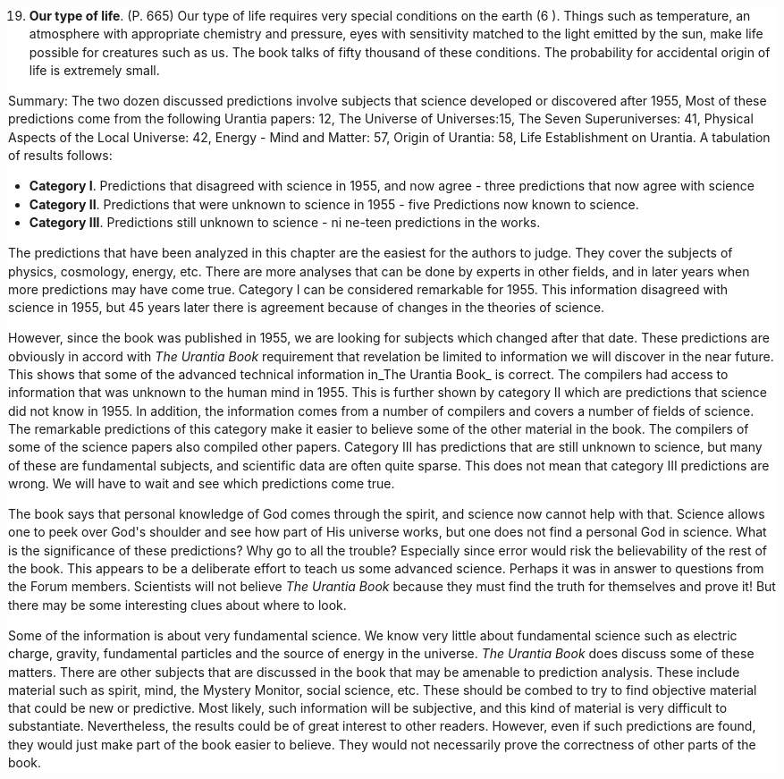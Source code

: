 19. **Our type of life**. (P. 665) Our type of life requires very special conditions on the earth (6 ). Things such as temperature, an atmosphere with appropriate chemistry and pressure, eyes with sensitivity matched to the light emitted by the sun, make life possible for creatures such as us. The book talks of fifty thousand of these conditions. The probability for accidental origin of life is extremely small.

Summary: The two dozen discussed predictions involve subjects that science developed or discovered after 1955, Most of these predictions come from the following Urantia papers: 12, The Universe of Universes:15, The Seven Superuniverses: 41, Physical Aspects of the Local Universe: 42, Energy - Mind and Matter: 57, Origin of Urantia: 58, Life Establishment on Urantia. A tabulation of results follows:

* **Category I**. Predictions that disagreed with science in 1955, and now agree - three predictions that now agree with science
* **Category II**. Predictions that were unknown to science in 1955 - five Predictions now known to science.
* **Category III**. Predictions still unknown to science - ni ne-teen predictions in the works.

The predictions that have been analyzed in this chapter are the easiest for the authors to judge. They cover the subjects of physics, cosmology, energy, etc. There are more analyses that can be done by experts in other fields, and in later years when more predictions may have come true. Category I can be considered remarkable for 1955. This information disagreed with science in 1955, but 45 years later there is agreement because of changes in the theories of science.

However, since the book was published in 1955, we are looking for subjects which changed after that date. These predictions are obviously in accord with _The Urantia Book_ requirement that revelation be limited to information we will discover in the near future. This shows that some of the advanced technical information in_The Urantia Book_ is correct. The compilers had access to information that was unknown to the human mind in 1955. This is further shown by category II which are predictions that science did not know in 1955. In addition, the information comes from a number of compilers and covers a number of fields of science. The remarkable predictions of this category make it easier to believe some of the other material in the book. The compilers of some of the science papers also compiled other papers. Category III has predictions that are still unknown to science, but many of these are fundamental subjects, and scientific data are often quite sparse. This does not mean that category III predictions are wrong. We will have to wait and see which predictions come true.

The book says that personal knowledge of God comes through the spirit, and science now cannot help with that. Science allows one to peek over God's shoulder and see how part of His universe works, but one does not find a personal God in science. What is the significance of these predictions? Why go to all the trouble? Especially since error would risk the believability of the rest of the book. This appears to be a deliberate effort to teach us some advanced science. Perhaps it was in answer to questions from the Forum members. Scientists will not believe _The Urantia Book_ because they must find the truth for themselves and prove it! But there may be some interesting clues about where to look.

Some of the information is about very fundamental science. We know very little about fundamental science such as electric charge, gravity, fundamental particles and the source of energy in the universe. _The Urantia Book_ does discuss some of these matters. There are other subjects that are discussed in the book that may be amenable to prediction analysis. These include material such as spirit, mind, the Mystery Monitor, social science, etc. These should be combed to try to find objective material that could be new or predictive. Most likely, such information will be subjective, and this kind of material is very difficult to substantiate. Nevertheless, the results could be of great interest to other readers. However, even if such predictions are found, they would just make part of the book easier to believe. They would not necessarily prove the correctness of other parts of the book.
